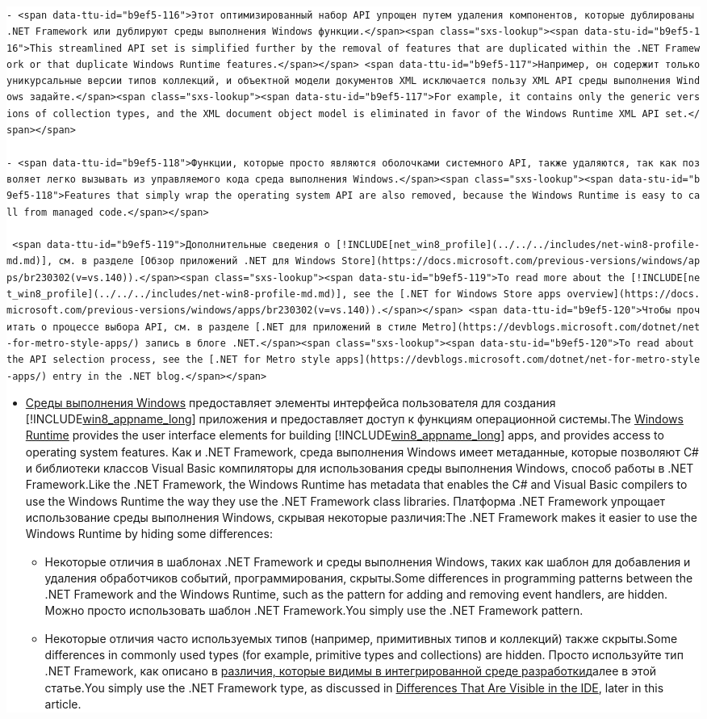     - <span data-ttu-id="b9ef5-116">Этот оптимизированный набор API упрощен путем удаления компонентов, которые дублированы .NET Framework или дублируют среды выполнения Windows функции.</span><span class="sxs-lookup"><span data-stu-id="b9ef5-116">This streamlined API set is simplified further by the removal of features that are duplicated within the .NET Framework or that duplicate Windows Runtime features.</span></span> <span data-ttu-id="b9ef5-117">Например, он содержит только уникурсальные версии типов коллекций, и объектной модели документов XML исключается пользу XML API среды выполнения Windows задайте.</span><span class="sxs-lookup"><span data-stu-id="b9ef5-117">For example, it contains only the generic versions of collection types, and the XML document object model is eliminated in favor of the Windows Runtime XML API set.</span></span>

    - <span data-ttu-id="b9ef5-118">Функции, которые просто являются оболочками системного API, также удаляются, так как позволяет легко вызывать из управляемого кода среда выполнения Windows.</span><span class="sxs-lookup"><span data-stu-id="b9ef5-118">Features that simply wrap the operating system API are also removed, because the Windows Runtime is easy to call from managed code.</span></span>

     <span data-ttu-id="b9ef5-119">Дополнительные сведения о [!INCLUDE[net_win8_profile](../../../includes/net-win8-profile-md.md)], см. в разделе [Обзор приложений .NET для Windows Store](https://docs.microsoft.com/previous-versions/windows/apps/br230302(v=vs.140)).</span><span class="sxs-lookup"><span data-stu-id="b9ef5-119">To read more about the [!INCLUDE[net_win8_profile](../../../includes/net-win8-profile-md.md)], see the [.NET for Windows Store apps overview](https://docs.microsoft.com/previous-versions/windows/apps/br230302(v=vs.140)).</span></span> <span data-ttu-id="b9ef5-120">Чтобы прочитать о процессе выбора API, см. в разделе [.NET для приложений в стиле Metro](https://devblogs.microsoft.com/dotnet/net-for-metro-style-apps/) запись в блоге .NET.</span><span class="sxs-lookup"><span data-stu-id="b9ef5-120">To read about the API selection process, see the [.NET for Metro style apps](https://devblogs.microsoft.com/dotnet/net-for-metro-style-apps/) entry in the .NET blog.</span></span>

- <span data-ttu-id="b9ef5-121">[Среды выполнения Windows](/uwp/api/) предоставляет элементы интерфейса пользователя для создания [!INCLUDE[win8_appname_long](../../../includes/win8-appname-long-md.md)] приложения и предоставляет доступ к функциям операционной системы.</span><span class="sxs-lookup"><span data-stu-id="b9ef5-121">The [Windows Runtime](/uwp/api/) provides the user interface elements for building [!INCLUDE[win8_appname_long](../../../includes/win8-appname-long-md.md)] apps, and provides access to operating system features.</span></span> <span data-ttu-id="b9ef5-122">Как и .NET Framework, среда выполнения Windows имеет метаданные, которые позволяют C# и библиотеки классов Visual Basic компиляторы для использования среды выполнения Windows, способ работы в .NET Framework.</span><span class="sxs-lookup"><span data-stu-id="b9ef5-122">Like the .NET Framework, the Windows Runtime has metadata that enables the C# and Visual Basic compilers to use the Windows Runtime the way they use the .NET Framework class libraries.</span></span> <span data-ttu-id="b9ef5-123">Платформа .NET Framework упрощает использование среды выполнения Windows, скрывая некоторые различия:</span><span class="sxs-lookup"><span data-stu-id="b9ef5-123">The .NET Framework makes it easier to use the Windows Runtime by hiding some differences:</span></span>

    - <span data-ttu-id="b9ef5-124">Некоторые отличия в шаблонах .NET Framework и среды выполнения Windows, таких как шаблон для добавления и удаления обработчиков событий, программирования, скрыты.</span><span class="sxs-lookup"><span data-stu-id="b9ef5-124">Some differences in programming patterns between the .NET Framework and the Windows Runtime, such as the pattern for adding and removing event handlers, are hidden.</span></span> <span data-ttu-id="b9ef5-125">Можно просто использовать шаблон .NET Framework.</span><span class="sxs-lookup"><span data-stu-id="b9ef5-125">You simply use the .NET Framework pattern.</span></span>

    - <span data-ttu-id="b9ef5-126">Некоторые отличия часто используемых типов (например, примитивных типов и коллекций) также скрыты.</span><span class="sxs-lookup"><span data-stu-id="b9ef5-126">Some differences in commonly used types (for example, primitive types and collections) are hidden.</span></span> <span data-ttu-id="b9ef5-127">Просто используйте тип .NET Framework, как описано в [различия, которые видимы в интегрированной среде разработки](#DifferencesVisibleInIDE)далее в этой статье.</span><span class="sxs-lookup"><span data-stu-id="b9ef5-127">You simply use the .NET Framework type, as discussed in [Differences That Are Visible in the IDE](#DifferencesVisibleInIDE), later in this article.</span></span>
